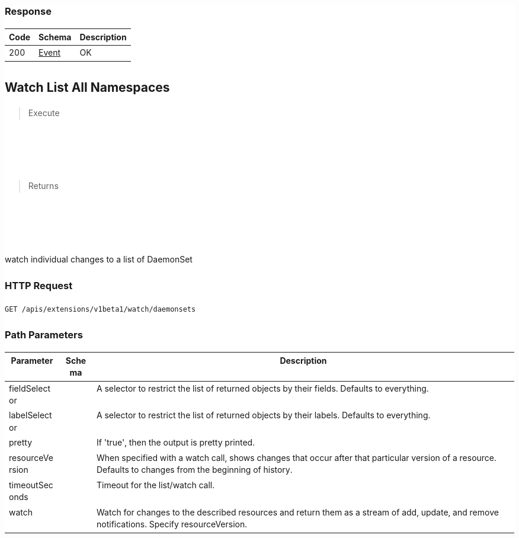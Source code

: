 
### Response

Code         | Schema     | Description
------------ | ---------- | -----------
200 | [Event](#event-versioned) | OK


## Watch List All Namespaces

> Execute

```shell



```



```yaml



```

> Returns

```shell



```


```yaml



```



watch individual changes to a list of DaemonSet

### HTTP Request

`GET /apis/extensions/v1beta1/watch/daemonsets`

### Path Parameters

Parameter    | Schema     | Description
------------ | ---------- | -----------
fieldSelector |  | A selector to restrict the list of returned objects by their fields. Defaults to everything.
labelSelector |  | A selector to restrict the list of returned objects by their labels. Defaults to everything.
pretty |  | If 'true', then the output is pretty printed.
resourceVersion |  | When specified with a watch call, shows changes that occur after that particular version of a resource. Defaults to changes from the beginning of history.
timeoutSeconds |  | Timeout for the list/watch call.
watch |  | Watch for changes to the described resources and return them as a stream of add, update, and remove notifications. Specify resourceVersion.
